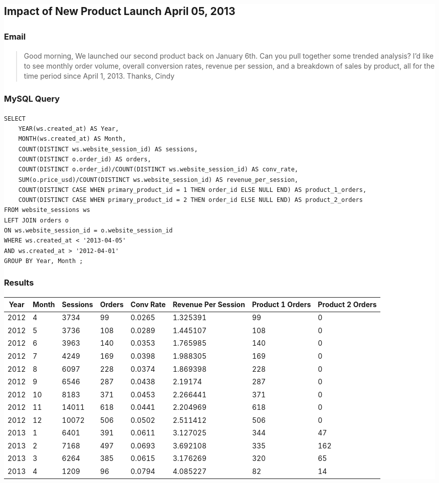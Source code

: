     
## Impact of New Product Launch  April 05, 2013 

### Email

>Good morning,
>We launched our second product back on January 6th. Can you pull together some trended analysis? 
>I’d like to see monthly order volume, overall conversion rates, revenue per session, and a breakdown of sales by 
>product, all for the time period since April 1, 2013.
>Thanks,
>Cindy
 
### MySQL Query

```    
SELECT
	YEAR(ws.created_at) AS Year, 
    MONTH(ws.created_at) AS Month,
	COUNT(DISTINCT ws.website_session_id) AS sessions,
	COUNT(DISTINCT o.order_id) AS orders,
	COUNT(DISTINCT o.order_id)/COUNT(DISTINCT ws.website_session_id) AS conv_rate,
	SUM(o.price_usd)/COUNT(DISTINCT ws.website_session_id) AS revenue_per_session,
	COUNT(DISTINCT CASE WHEN primary_product_id = 1 THEN order_id ELSE NULL END) AS product_1_orders,
	COUNT(DISTINCT CASE WHEN primary_product_id = 2 THEN order_id ELSE NULL END) AS product_2_orders
FROM website_sessions ws
LEFT JOIN orders o
ON ws.website_session_id = o.website_session_id
WHERE ws.created_at < '2013-04-05' 
AND ws.created_at > '2012-04-01' 
GROUP BY Year, Month ;   
```
### Results

| Year | Month | Sessions | Orders | Conv Rate | Revenue Per Session | Product 1 Orders | Product 2 Orders |
|------|-------|----------|--------|-----------|---------------------|------------------|------------------|
| 2012 | 4     | 3734     | 99     | 0.0265    | 1.325391            | 99               | 0                |
| 2012 | 5     | 3736     | 108    | 0.0289    | 1.445107            | 108              | 0                |
| 2012 | 6     | 3963     | 140    | 0.0353    | 1.765985            | 140              | 0                |
| 2012 | 7     | 4249     | 169    | 0.0398    | 1.988305            | 169              | 0                |
| 2012 | 8     | 6097     | 228    | 0.0374    | 1.869398            | 228              | 0                |
| 2012 | 9     | 6546     | 287    | 0.0438    | 2.19174             | 287              | 0                |
| 2012 | 10    | 8183     | 371    | 0.0453    | 2.266441            | 371              | 0                |
| 2012 | 11    | 14011    | 618    | 0.0441    | 2.204969            | 618              | 0                |
| 2012 | 12    | 10072    | 506    | 0.0502    | 2.511412            | 506              | 0                |
| 2013 | 1     | 6401     | 391    | 0.0611    | 3.127025            | 344              | 47               |
| 2013 | 2     | 7168     | 497    | 0.0693    | 3.692108            | 335              | 162              |
| 2013 | 3     | 6264     | 385    | 0.0615    | 3.176269            | 320              | 65               |
| 2013 | 4     | 1209     | 96     | 0.0794    | 4.085227            | 82               | 14               |
